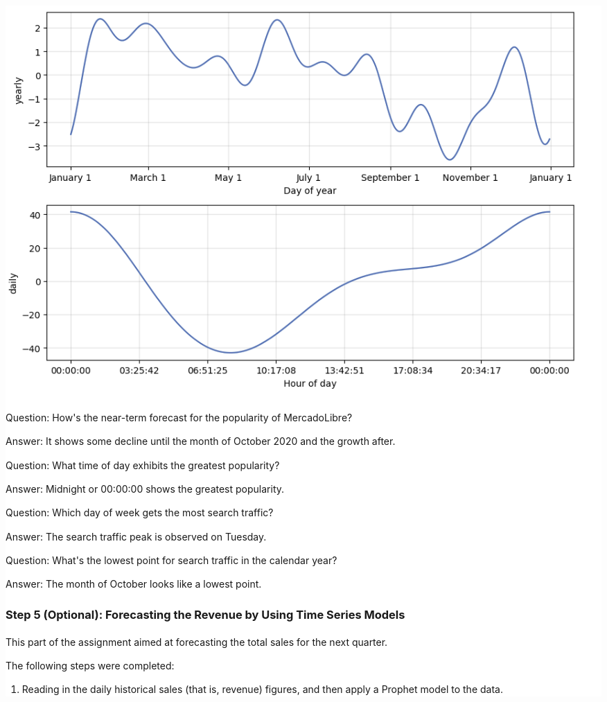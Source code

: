 ![Image_Scr5](Images/Screenshot5.png)

Question: How's the near-term forecast for the popularity of MercadoLibre?

Answer: It shows some decline until the month of October 2020 and the growth after.

Question: What time of day exhibits the greatest popularity?

Answer: Midnight or 00:00:00 shows the greatest popularity.

Question: Which day of week gets the most search traffic?

Answer: The search traffic peak is observed on Tuesday.

Question: What's the lowest point for search traffic in the calendar year?

Answer: The month of October looks like a lowest point.


### Step 5 (Optional): Forecasting the Revenue by Using Time Series Models

This part of the assignment aimed at forecasting the total sales for the next quarter. 

The following steps were completed:

1. Reading in the daily historical sales (that is, revenue) figures, and then apply a Prophet model to the data.
